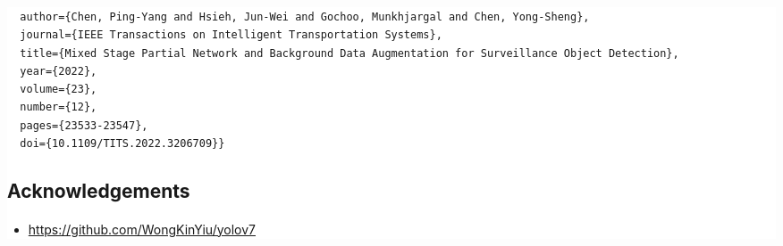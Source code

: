 ```
  author={Chen, Ping-Yang and Hsieh, Jun-Wei and Gochoo, Munkhjargal and Chen, Yong-Sheng},
  journal={IEEE Transactions on Intelligent Transportation Systems}, 
  title={Mixed Stage Partial Network and Background Data Augmentation for Surveillance Object Detection}, 
  year={2022},
  volume={23},
  number={12},
  pages={23533-23547},
  doi={10.1109/TITS.2022.3206709}}
```




## Acknowledgements


* https://github.com/WongKinYiu/yolov7



